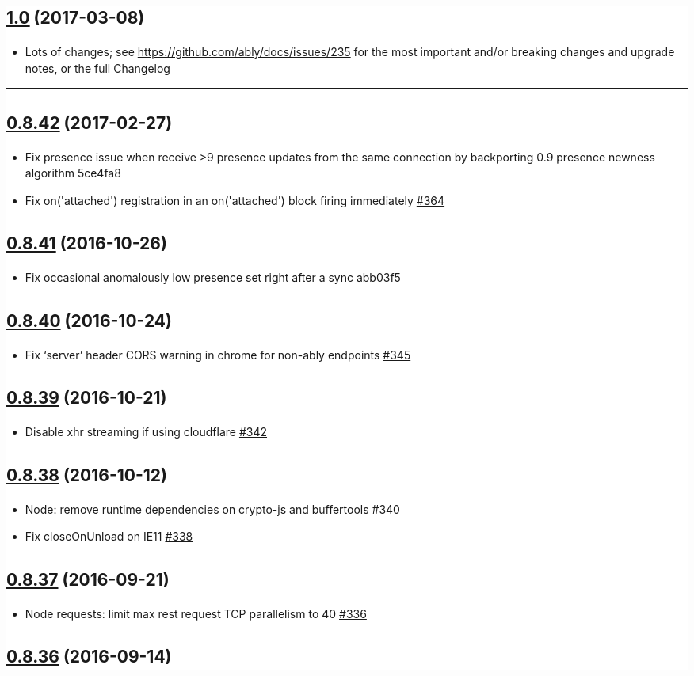 ## [1.0](https://github.com/ably/ably-js/tree/1.0.0) (2017-03-08)

- Lots of changes; see https://github.com/ably/docs/issues/235 for the most important and/or breaking changes and upgrade notes, or the [full Changelog](https://github.com/ably/ably-js/compare/0.8.42...1.0.0)

---

## [0.8.42](https://github.com/ably/ably-js/tree/0.8.42) (2017-02-27)

- Fix presence issue when receive >9 presence updates from the same connection by backporting 0.9 presence newness algorithm 5ce4fa8

- Fix on('attached') registration in an on('attached') block firing immediately [\#364](https://github.com/ably/ably-js/issues/364)

## [0.8.41](https://github.com/ably/ably-js/tree/0.8.41) (2016-10-26)

- Fix occasional anomalously low presence set right after a sync [abb03f5](https://github.com/ably/ably-js/commit/abb03f5fb4dc86aa13ed60e2def030c30b151852)

## [0.8.40](https://github.com/ably/ably-js/tree/0.8.40) (2016-10-24)

- Fix ‘server’ header CORS warning in chrome for non-ably endpoints [\#345](https://github.com/ably/ably-js/pull/345)

## [0.8.39](https://github.com/ably/ably-js/tree/0.8.39) (2016-10-21)

- Disable xhr streaming if using cloudflare [\#342](https://github.com/ably/ably-js/pull/342)

## [0.8.38](https://github.com/ably/ably-js/tree/0.8.38) (2016-10-12)

- Node: remove runtime dependencies on crypto-js and buffertools [\#340](https://github.com/ably/ably-js/pull/340)

- Fix closeOnUnload on IE11 [\#338](https://github.com/ably/ably-js/issues/338)

## [0.8.37](https://github.com/ably/ably-js/tree/0.8.37) (2016-09-21)

- Node requests: limit max rest request TCP parallelism to 40 [\#336](https://github.com/ably/ably-js/pull/336)

## [0.8.36](https://github.com/ably/ably-js/tree/0.8.36) (2016-09-14)
